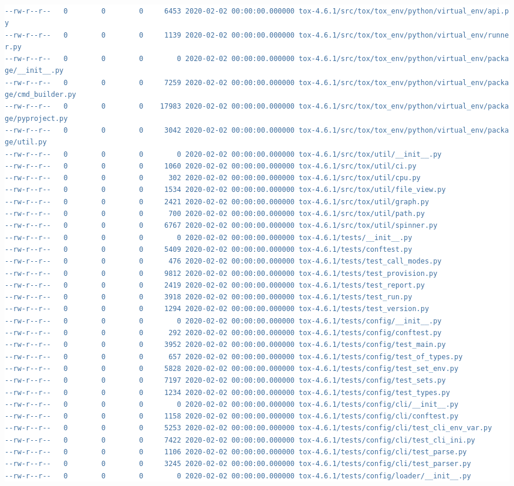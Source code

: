 ```diff
--rw-r--r--   0        0        0     6453 2020-02-02 00:00:00.000000 tox-4.6.1/src/tox/tox_env/python/virtual_env/api.py
--rw-r--r--   0        0        0     1139 2020-02-02 00:00:00.000000 tox-4.6.1/src/tox/tox_env/python/virtual_env/runner.py
--rw-r--r--   0        0        0        0 2020-02-02 00:00:00.000000 tox-4.6.1/src/tox/tox_env/python/virtual_env/package/__init__.py
--rw-r--r--   0        0        0     7259 2020-02-02 00:00:00.000000 tox-4.6.1/src/tox/tox_env/python/virtual_env/package/cmd_builder.py
--rw-r--r--   0        0        0    17983 2020-02-02 00:00:00.000000 tox-4.6.1/src/tox/tox_env/python/virtual_env/package/pyproject.py
--rw-r--r--   0        0        0     3042 2020-02-02 00:00:00.000000 tox-4.6.1/src/tox/tox_env/python/virtual_env/package/util.py
--rw-r--r--   0        0        0        0 2020-02-02 00:00:00.000000 tox-4.6.1/src/tox/util/__init__.py
--rw-r--r--   0        0        0     1060 2020-02-02 00:00:00.000000 tox-4.6.1/src/tox/util/ci.py
--rw-r--r--   0        0        0      302 2020-02-02 00:00:00.000000 tox-4.6.1/src/tox/util/cpu.py
--rw-r--r--   0        0        0     1534 2020-02-02 00:00:00.000000 tox-4.6.1/src/tox/util/file_view.py
--rw-r--r--   0        0        0     2421 2020-02-02 00:00:00.000000 tox-4.6.1/src/tox/util/graph.py
--rw-r--r--   0        0        0      700 2020-02-02 00:00:00.000000 tox-4.6.1/src/tox/util/path.py
--rw-r--r--   0        0        0     6767 2020-02-02 00:00:00.000000 tox-4.6.1/src/tox/util/spinner.py
--rw-r--r--   0        0        0        0 2020-02-02 00:00:00.000000 tox-4.6.1/tests/__init__.py
--rw-r--r--   0        0        0     5409 2020-02-02 00:00:00.000000 tox-4.6.1/tests/conftest.py
--rw-r--r--   0        0        0      476 2020-02-02 00:00:00.000000 tox-4.6.1/tests/test_call_modes.py
--rw-r--r--   0        0        0     9812 2020-02-02 00:00:00.000000 tox-4.6.1/tests/test_provision.py
--rw-r--r--   0        0        0     2419 2020-02-02 00:00:00.000000 tox-4.6.1/tests/test_report.py
--rw-r--r--   0        0        0     3918 2020-02-02 00:00:00.000000 tox-4.6.1/tests/test_run.py
--rw-r--r--   0        0        0     1294 2020-02-02 00:00:00.000000 tox-4.6.1/tests/test_version.py
--rw-r--r--   0        0        0        0 2020-02-02 00:00:00.000000 tox-4.6.1/tests/config/__init__.py
--rw-r--r--   0        0        0      292 2020-02-02 00:00:00.000000 tox-4.6.1/tests/config/conftest.py
--rw-r--r--   0        0        0     3952 2020-02-02 00:00:00.000000 tox-4.6.1/tests/config/test_main.py
--rw-r--r--   0        0        0      657 2020-02-02 00:00:00.000000 tox-4.6.1/tests/config/test_of_types.py
--rw-r--r--   0        0        0     5828 2020-02-02 00:00:00.000000 tox-4.6.1/tests/config/test_set_env.py
--rw-r--r--   0        0        0     7197 2020-02-02 00:00:00.000000 tox-4.6.1/tests/config/test_sets.py
--rw-r--r--   0        0        0     1234 2020-02-02 00:00:00.000000 tox-4.6.1/tests/config/test_types.py
--rw-r--r--   0        0        0        0 2020-02-02 00:00:00.000000 tox-4.6.1/tests/config/cli/__init__.py
--rw-r--r--   0        0        0     1158 2020-02-02 00:00:00.000000 tox-4.6.1/tests/config/cli/conftest.py
--rw-r--r--   0        0        0     5253 2020-02-02 00:00:00.000000 tox-4.6.1/tests/config/cli/test_cli_env_var.py
--rw-r--r--   0        0        0     7422 2020-02-02 00:00:00.000000 tox-4.6.1/tests/config/cli/test_cli_ini.py
--rw-r--r--   0        0        0     1106 2020-02-02 00:00:00.000000 tox-4.6.1/tests/config/cli/test_parse.py
--rw-r--r--   0        0        0     3245 2020-02-02 00:00:00.000000 tox-4.6.1/tests/config/cli/test_parser.py
--rw-r--r--   0        0        0        0 2020-02-02 00:00:00.000000 tox-4.6.1/tests/config/loader/__init__.py
```